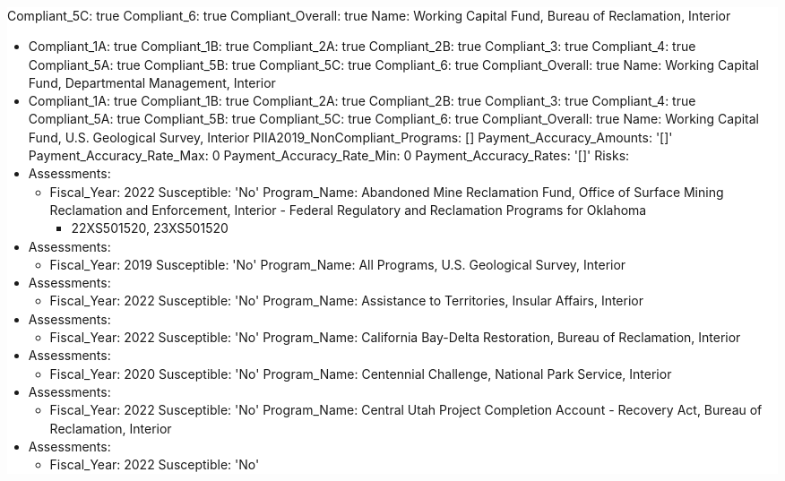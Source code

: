   Compliant_5C: true
  Compliant_6: true
  Compliant_Overall: true
  Name: Working Capital Fund, Bureau of Reclamation, Interior
- Compliant_1A: true
  Compliant_1B: true
  Compliant_2A: true
  Compliant_2B: true
  Compliant_3: true
  Compliant_4: true
  Compliant_5A: true
  Compliant_5B: true
  Compliant_5C: true
  Compliant_6: true
  Compliant_Overall: true
  Name: Working Capital Fund, Departmental Management, Interior
- Compliant_1A: true
  Compliant_1B: true
  Compliant_2A: true
  Compliant_2B: true
  Compliant_3: true
  Compliant_4: true
  Compliant_5A: true
  Compliant_5B: true
  Compliant_5C: true
  Compliant_6: true
  Compliant_Overall: true
  Name: Working Capital Fund, U.S. Geological Survey, Interior
PIIA2019_NonCompliant_Programs: []
Payment_Accuracy_Amounts: '[]'
Payment_Accuracy_Rate_Max: 0
Payment_Accuracy_Rate_Min: 0
Payment_Accuracy_Rates: '[]'
Risks:
- Assessments:
  - Fiscal_Year: 2022
    Susceptible: 'No'
  Program_Name: Abandoned Mine Reclamation Fund, Office of Surface Mining Reclamation
    and Enforcement, Interior - Federal Regulatory and Reclamation Programs for Oklahoma
    - 22XS501520, 23XS501520
- Assessments:
  - Fiscal_Year: 2019
    Susceptible: 'No'
  Program_Name: All Programs, U.S. Geological Survey, Interior
- Assessments:
  - Fiscal_Year: 2022
    Susceptible: 'No'
  Program_Name: Assistance to Territories, Insular Affairs, Interior
- Assessments:
  - Fiscal_Year: 2022
    Susceptible: 'No'
  Program_Name: California Bay-Delta Restoration, Bureau of Reclamation, Interior
- Assessments:
  - Fiscal_Year: 2020
    Susceptible: 'No'
  Program_Name: Centennial Challenge, National Park Service, Interior
- Assessments:
  - Fiscal_Year: 2022
    Susceptible: 'No'
  Program_Name: Central Utah Project Completion Account - Recovery Act, Bureau of
    Reclamation, Interior
- Assessments:
  - Fiscal_Year: 2022
    Susceptible: 'No'